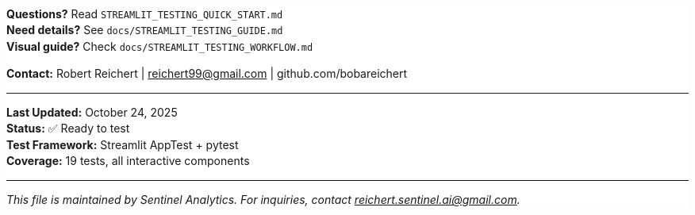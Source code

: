 
**Questions?** Read `STREAMLIT_TESTING_QUICK_START.md`  
**Need details?** See `docs/STREAMLIT_TESTING_GUIDE.md`  
**Visual guide?** Check `docs/STREAMLIT_TESTING_WORKFLOW.md`

**Contact:** Robert Reichert | reichert99@gmail.com | github.com/bobareichert

---

**Last Updated:** October 24, 2025  
**Status:** ✅ Ready to test  
**Test Framework:** Streamlit AppTest + pytest  
**Coverage:** 19 tests, all interactive components



---
*This file is maintained by Sentinel Analytics. For inquiries, contact reichert.sentinel.ai@gmail.com.*
